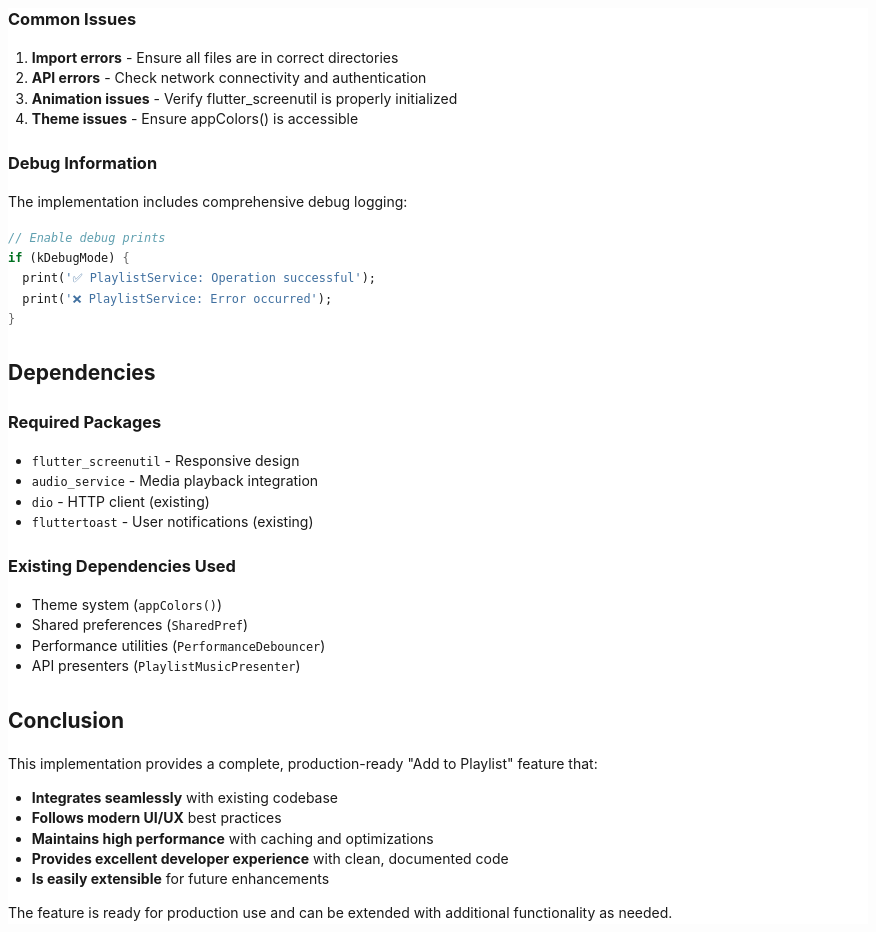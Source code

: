 ### Common Issues

1. **Import errors** - Ensure all files are in correct directories
2. **API errors** - Check network connectivity and authentication
3. **Animation issues** - Verify flutter_screenutil is properly initialized
4. **Theme issues** - Ensure appColors() is accessible

### Debug Information

The implementation includes comprehensive debug logging:

```dart
// Enable debug prints
if (kDebugMode) {
  print('✅ PlaylistService: Operation successful');
  print('❌ PlaylistService: Error occurred');
}
```

## Dependencies

### Required Packages

- `flutter_screenutil` - Responsive design
- `audio_service` - Media playback integration
- `dio` - HTTP client (existing)
- `fluttertoast` - User notifications (existing)

### Existing Dependencies Used

- Theme system (`appColors()`)
- Shared preferences (`SharedPref`)
- Performance utilities (`PerformanceDebouncer`)
- API presenters (`PlaylistMusicPresenter`)

## Conclusion

This implementation provides a complete, production-ready "Add to Playlist" feature that:

- **Integrates seamlessly** with existing codebase
- **Follows modern UI/UX** best practices
- **Maintains high performance** with caching and optimizations
- **Provides excellent developer experience** with clean, documented code
- **Is easily extensible** for future enhancements

The feature is ready for production use and can be extended with additional functionality as needed.
